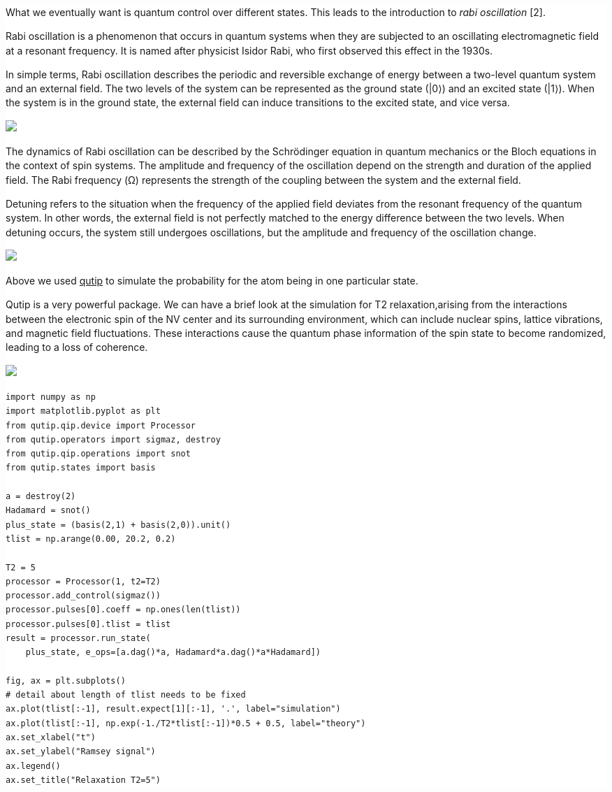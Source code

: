 What we eventually want is quantum control over different states. This leads to the introduction to *rabi oscillation* [2].

Rabi oscillation is a phenomenon that occurs in quantum systems when they are subjected to an oscillating electromagnetic field at a resonant frequency. It is named after physicist Isidor Rabi, who first observed this effect in the 1930s.

In simple terms, Rabi oscillation describes the periodic and reversible exchange of energy between a two-level quantum system and an external field. The two levels of the system can be represented as the ground state (|0⟩) and an excited state (|1⟩). When the system is in the ground state, the external field can induce transitions to the excited state, and vice versa.

![](/public/img/NV_img/rabi.png)

The dynamics of Rabi oscillation can be described by the Schrödinger equation in quantum mechanics or the Bloch equations in the context of spin systems. The amplitude and frequency of the oscillation depend on the strength and duration of the applied field. The Rabi frequency (Ω) represents the strength of the coupling between the system and the external field.

Detuning refers to the situation when the frequency of the applied field deviates from the resonant frequency of the quantum system. In other words, the external field is not perfectly matched to the energy difference between the two levels. When detuning occurs, the system still undergoes oscillations, but the amplitude and frequency of the oscillation change.

![](/public/img/NV_img/rabi_states.png)

Above we used [qutip](https://qutip.org/docs/latest/guide/guide-overview.html) to simulate the probability for the atom being in one particular state.

Qutip is a very powerful package. We can have a brief look at the simulation for T2 relaxation,arising from the interactions between the electronic spin of the NV center and its surrounding environment, which can include nuclear spins, lattice vibrations, and magnetic field fluctuations. These interactions cause the quantum phase information of the spin state to become randomized, leading to a loss of coherence.

![](/public/img/NV_img/T2.png)

```
import numpy as np
import matplotlib.pyplot as plt
from qutip.qip.device import Processor
from qutip.operators import sigmaz, destroy
from qutip.qip.operations import snot
from qutip.states import basis

a = destroy(2)
Hadamard = snot()
plus_state = (basis(2,1) + basis(2,0)).unit()
tlist = np.arange(0.00, 20.2, 0.2)

T2 = 5
processor = Processor(1, t2=T2)
processor.add_control(sigmaz())
processor.pulses[0].coeff = np.ones(len(tlist))
processor.pulses[0].tlist = tlist
result = processor.run_state(
    plus_state, e_ops=[a.dag()*a, Hadamard*a.dag()*a*Hadamard])

fig, ax = plt.subplots()
# detail about length of tlist needs to be fixed
ax.plot(tlist[:-1], result.expect[1][:-1], '.', label="simulation")
ax.plot(tlist[:-1], np.exp(-1./T2*tlist[:-1])*0.5 + 0.5, label="theory")
ax.set_xlabel("t")
ax.set_ylabel("Ramsey signal")
ax.legend()
ax.set_title("Relaxation T2=5")
```